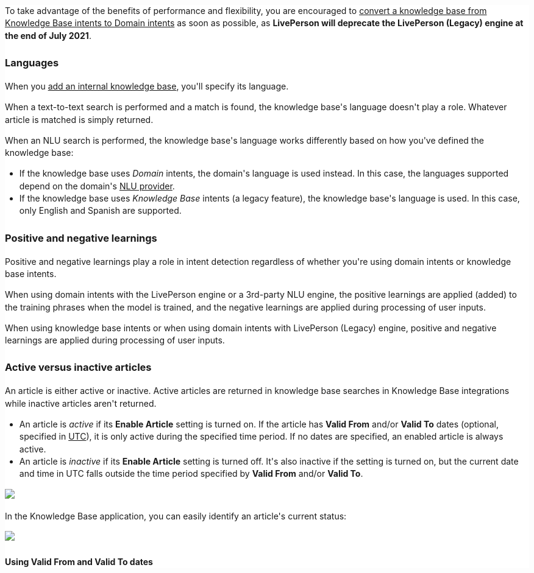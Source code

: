 To take advantage of the benefits of performance and flexibility, you are encouraged to [convert a knowledge base from Knowledge Base intents to Domain intents](knowledge-base-internal-knowledge-bases-knowledge-bases.html#convert-knowledge-base-intents-to-domain-intents) as soon as possible, as **LivePerson will deprecate the LivePerson (Legacy) engine at the end of July 2021**.

### Languages

When you [add an internal knowledge base](knowledge-base-internal-knowledge-bases-knowledge-bases.html), you'll specify its language.

When a text-to-text search is performed and a match is found, the knowledge base's language doesn't play a role. Whatever article is matched is simply returned.

When an NLU search is performed, the knowledge base's language works differently based on how you've defined the knowledge base:

* If the knowledge base uses *Domain* intents, the domain's language is used instead. In this case, the languages supported depend on the domain's [NLU provider](intent-builder-natural-language-understanding.html).
* If the knowledge base uses *Knowledge Base* intents (a legacy feature), the knowledge base's language is used. In this case, only English and Spanish are supported.

### Positive and negative learnings

Positive and negative learnings play a role in intent detection regardless of whether you're using domain intents or knowledge base intents.

When using domain intents with the LivePerson engine or a 3rd-party NLU engine, the positive learnings are applied (added) to the training phrases when the model is trained, and the negative learnings are applied during processing of user inputs.

When using knowledge base intents or when using domain intents with LivePerson (Legacy) engine, positive and negative learnings are applied during processing of user inputs.

### Active versus inactive articles

An article is either active or inactive. Active articles are returned in knowledge base searches in Knowledge Base integrations while inactive articles aren't returned.

* An article is *active* if its **Enable Article** setting is turned on. If the article has **Valid From** and/or **Valid To** dates (optional, specified in [UTC](https://www.timeanddate.com/worldclock/timezone/utc)), it is only active during the specified time period. If no dates are specified, an enabled article is always active.
* An article is *inactive* if its **Enable Article** setting is turned off. It's also inactive if the setting is turned on, but the current date and time in UTC falls outside the time period specified by **Valid From** and/or **Valid To**.

<img class="fancyimage" style="width:700px" src="img/ConvoBuilder/kb_validDates.png">

In the Knowledge Base application, you can easily identify an article's current status:

<img class="fancyimage" style="width:700px" src="img/ConvoBuilder/kb_articleStatus.png">

#### Using Valid From and Valid To dates
